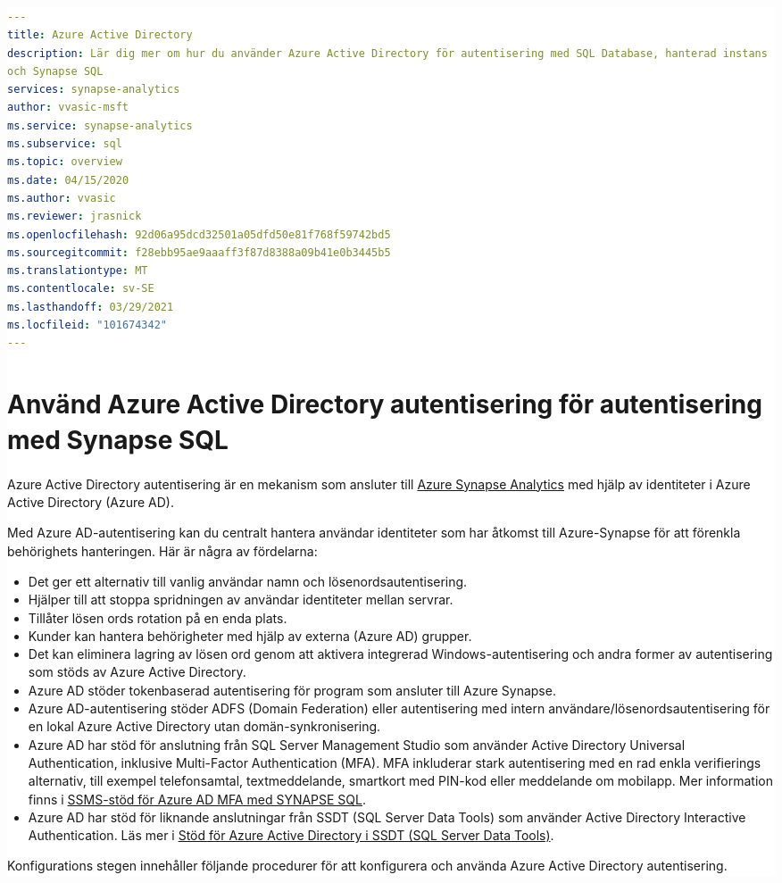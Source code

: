 ```yaml
---
title: Azure Active Directory
description: Lär dig mer om hur du använder Azure Active Directory för autentisering med SQL Database, hanterad instans och Synapse SQL
services: synapse-analytics
author: vvasic-msft
ms.service: synapse-analytics
ms.subservice: sql
ms.topic: overview
ms.date: 04/15/2020
ms.author: vvasic
ms.reviewer: jrasnick
ms.openlocfilehash: 92d06a95dcd32501a05dfd50e81f768f59742bd5
ms.sourcegitcommit: f28ebb95ae9aaaff3f87d8388a09b41e0b3445b5
ms.translationtype: MT
ms.contentlocale: sv-SE
ms.lasthandoff: 03/29/2021
ms.locfileid: "101674342"
---
```

# <a name="use-azure-active-directory-authentication-for-authentication-with-synapse-sql"></a>Använd Azure Active Directory autentisering för autentisering med Synapse SQL

Azure Active Directory autentisering är en mekanism som ansluter till [Azure Synapse Analytics](../overview-faq.md) med hjälp av identiteter i Azure Active Directory (Azure AD).

Med Azure AD-autentisering kan du centralt hantera användar identiteter som har åtkomst till Azure-Synapse för att förenkla behörighets hanteringen. Här är några av fördelarna:

- Det ger ett alternativ till vanlig användar namn och lösenordsautentisering.
- Hjälper till att stoppa spridningen av användar identiteter mellan servrar.
- Tillåter lösen ords rotation på en enda plats.
- Kunder kan hantera behörigheter med hjälp av externa (Azure AD) grupper.
- Det kan eliminera lagring av lösen ord genom att aktivera integrerad Windows-autentisering och andra former av autentisering som stöds av Azure Active Directory.
- Azure AD stöder tokenbaserad autentisering för program som ansluter till Azure Synapse.
- Azure AD-autentisering stöder ADFS (Domain Federation) eller autentisering med intern användare/lösenordsautentisering för en lokal Azure Active Directory utan domän-synkronisering.
- Azure AD har stöd för anslutning från SQL Server Management Studio som använder Active Directory Universal Authentication, inklusive Multi-Factor Authentication (MFA).  MFA inkluderar stark autentisering med en rad enkla verifierings alternativ, till exempel telefonsamtal, textmeddelande, smartkort med PIN-kod eller meddelande om mobilapp. Mer information finns i [SSMS-stöd för Azure AD MFA med SYNAPSE SQL](mfa-authentication.md).
- Azure AD har stöd för liknande anslutningar från SSDT (SQL Server Data Tools) som använder Active Directory Interactive Authentication. Läs mer i [Stöd för Azure Active Directory i SSDT (SQL Server Data Tools)](/sql/ssdt/azure-active-directory?view=azure-sqldw-latest&preserve-view=true).

Konfigurations stegen innehåller följande procedurer för att konfigurera och använda Azure Active Directory autentisering.
